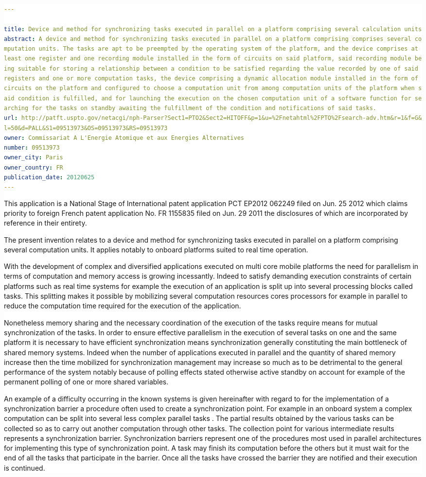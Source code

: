```yaml
---

title: Device and method for synchronizing tasks executed in parallel on a platform comprising several calculation units
abstract: A device and method for synchronizing tasks executed in parallel on a platform comprising comprises several computation units. The tasks are apt to be preempted by the operating system of the platform, and the device comprises at least one register and one recording module installed in the form of circuits on said platform, said recording module being suitable for storing a relationship between a condition to be satisfied regarding the value recorded by one of said registers and one or more computation tasks, the device comprising a dynamic allocation module installed in the form of circuits on the platform and configured to choose a computation unit from among computation units of the platform when said condition is fulfilled, and for launching the execution on the chosen computation unit of a software function for searching for the tasks on standby awaiting the fulfillment of the condition and notifications of said tasks.
url: http://patft.uspto.gov/netacgi/nph-Parser?Sect1=PTO2&Sect2=HITOFF&p=1&u=%2Fnetahtml%2FPTO%2Fsearch-adv.htm&r=1&f=G&l=50&d=PALL&S1=09513973&OS=09513973&RS=09513973
owner: Commissariat A L'Energie Atomique et aux Energies Alternatives
number: 09513973
owner_city: Paris
owner_country: FR
publication_date: 20120625
---
```

This application is a National Stage of International patent application PCT EP2012 062249 filed on Jun. 25 2012 which claims priority to foreign French patent application No. FR 1155835 filed on Jun. 29 2011 the disclosures of which are incorporated by reference in their entirety.

The present invention relates to a device and method for synchronizing tasks executed in parallel on a platform comprising several computation units. It applies notably to onboard platforms suited to real time operation.

With the development of complex and diversified applications executed on multi core mobile platforms the need for parallelism in terms of computation and memory access is growing incessantly. Indeed to satisfy demanding execution constraints of certain platforms such as real time systems for example the execution of an application is split up into several processing blocks called tasks. This splitting makes it possible by mobilizing several computation resources cores processors for example in parallel to reduce the computation time required for the execution of the application.

Nonetheless memory sharing and the necessary coordination of the execution of the tasks require means for mutual synchronization of the tasks. In order to ensure effective parallelism in the execution of several tasks on one and the same platform it is necessary to have efficient synchronization means synchronization generally constituting the main bottleneck of shared memory systems. Indeed when the number of applications executed in parallel and the quantity of shared memory increase then the time mobilized for synchronization management may increase so much as to be detrimental to the general performance of the system notably because of polling effects stated otherwise active standby on account for example of the permanent polling of one or more shared variables.

An example of a difficulty occurring in the known systems is given hereinafter with regard to for the implementation of a synchronization barrier a procedure often used to create a synchronization point. For example in an onboard system a complex computation can be split into several less complex parallel tasks . The partial results obtained by the various tasks can be collected so as to carry out another computation through other tasks. The collection point for various intermediate results represents a synchronization barrier. Synchronization barriers represent one of the procedures most used in parallel architectures for implementing this type of synchronization point. A task may finish its computation before the others but it must wait for the end of all the tasks that participate in the barrier. Once all the tasks have crossed the barrier they are notified and their execution is continued.
